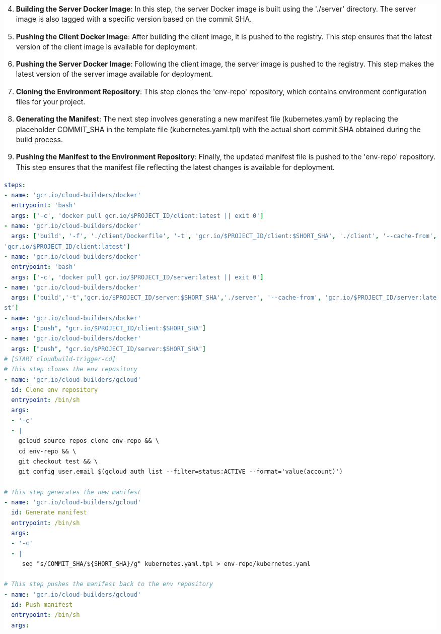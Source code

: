 4. **Building the Server Docker Image**: In this step, the server Docker image is built using the './server' directory. The server image is also tagged with a specific version based on the commit SHA.

5. **Pushing the Client Docker Image**: After building the client image, it is pushed to the registry. This step ensures that the latest version of the client image is available for deployment.

6. **Pushing the Server Docker Image**: Following the client image, the server image is pushed to the registry. This step makes the latest version of the server image available for deployment.

7. **Cloning the Environment Repository**: This step clones the 'env-repo' repository, which contains environment configuration files for your project.

8. **Generating the Manifest**: The next step involves generating a new manifest file (kubernetes.yaml) by replacing the placeholder COMMIT_SHA in the template file (kubernetes.yaml.tpl) with the actual short commit SHA obtained during the build process.

9. **Pushing the Manifest to the Environment Repository**: Finally, the updated manifest file is pushed to the 'env-repo' repository. This step ensures that the manifest file reflecting the latest changes is available for deployment.

```yaml
steps:
- name: 'gcr.io/cloud-builders/docker'
  entrypoint: 'bash'
  args: ['-c', 'docker pull gcr.io/$PROJECT_ID/client:latest || exit 0']
- name: 'gcr.io/cloud-builders/docker'
  args: ['build', '-f', './client/Dockerfile', '-t', 'gcr.io/$PROJECT_ID/client:$SHORT_SHA', './client', '--cache-from', 'gcr.io/$PROJECT_ID/client:latest']
- name: 'gcr.io/cloud-builders/docker'
  entrypoint: 'bash'
  args: ['-c', 'docker pull gcr.io/$PROJECT_ID/server:latest || exit 0']
- name: 'gcr.io/cloud-builders/docker'
  args: ['build','-t','gcr.io/$PROJECT_ID/server:$SHORT_SHA','./server', '--cache-from', 'gcr.io/$PROJECT_ID/server:latest']
- name: 'gcr.io/cloud-builders/docker'
  args: ["push", "gcr.io/$PROJECT_ID/client:$SHORT_SHA"]
- name: 'gcr.io/cloud-builders/docker'
  args: ["push", "gcr.io/$PROJECT_ID/server:$SHORT_SHA"]
# [START cloudbuild-trigger-cd]
# This step clones the env repository
- name: 'gcr.io/cloud-builders/gcloud'
  id: Clone env repository
  entrypoint: /bin/sh
  args:
  - '-c'
  - |
    gcloud source repos clone env-repo && \
    cd env-repo && \
    git checkout test && \
    git config user.email $(gcloud auth list --filter=status:ACTIVE --format='value(account)')

# This step generates the new manifest
- name: 'gcr.io/cloud-builders/gcloud'
  id: Generate manifest
  entrypoint: /bin/sh
  args:
  - '-c'
  - |
     sed "s/COMMIT_SHA/${SHORT_SHA}/g" kubernetes.yaml.tpl > env-repo/kubernetes.yaml

# This step pushes the manifest back to the env repository
- name: 'gcr.io/cloud-builders/gcloud'
  id: Push manifest
  entrypoint: /bin/sh
  args:
```